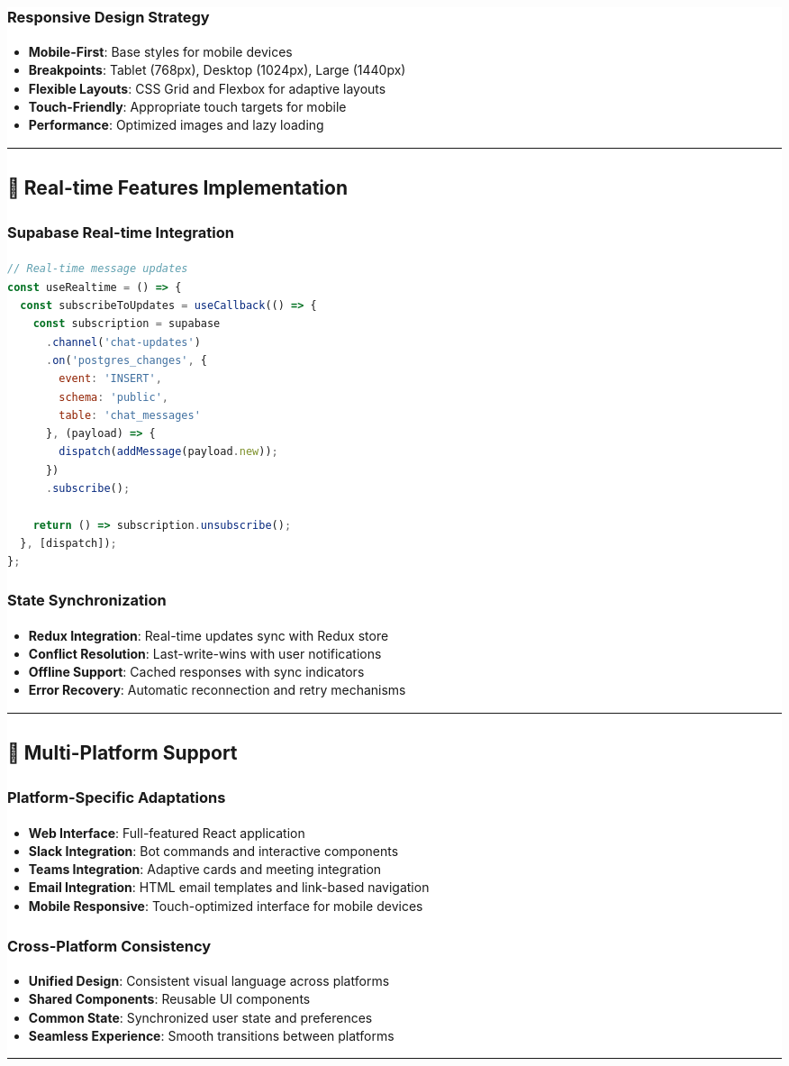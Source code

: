 ### Responsive Design Strategy
- **Mobile-First**: Base styles for mobile devices
- **Breakpoints**: Tablet (768px), Desktop (1024px), Large (1440px)
- **Flexible Layouts**: CSS Grid and Flexbox for adaptive layouts
- **Touch-Friendly**: Appropriate touch targets for mobile
- **Performance**: Optimized images and lazy loading

---

## 🔄 Real-time Features Implementation

### Supabase Real-time Integration
```javascript
// Real-time message updates
const useRealtime = () => {
  const subscribeToUpdates = useCallback(() => {
    const subscription = supabase
      .channel('chat-updates')
      .on('postgres_changes', {
        event: 'INSERT',
        schema: 'public',
        table: 'chat_messages'
      }, (payload) => {
        dispatch(addMessage(payload.new));
      })
      .subscribe();
      
    return () => subscription.unsubscribe();
  }, [dispatch]);
};
```

### State Synchronization
- **Redux Integration**: Real-time updates sync with Redux store
- **Conflict Resolution**: Last-write-wins with user notifications
- **Offline Support**: Cached responses with sync indicators
- **Error Recovery**: Automatic reconnection and retry mechanisms

---

## 📱 Multi-Platform Support

### Platform-Specific Adaptations
- **Web Interface**: Full-featured React application
- **Slack Integration**: Bot commands and interactive components
- **Teams Integration**: Adaptive cards and meeting integration
- **Email Integration**: HTML email templates and link-based navigation
- **Mobile Responsive**: Touch-optimized interface for mobile devices

### Cross-Platform Consistency
- **Unified Design**: Consistent visual language across platforms
- **Shared Components**: Reusable UI components
- **Common State**: Synchronized user state and preferences
- **Seamless Experience**: Smooth transitions between platforms

---